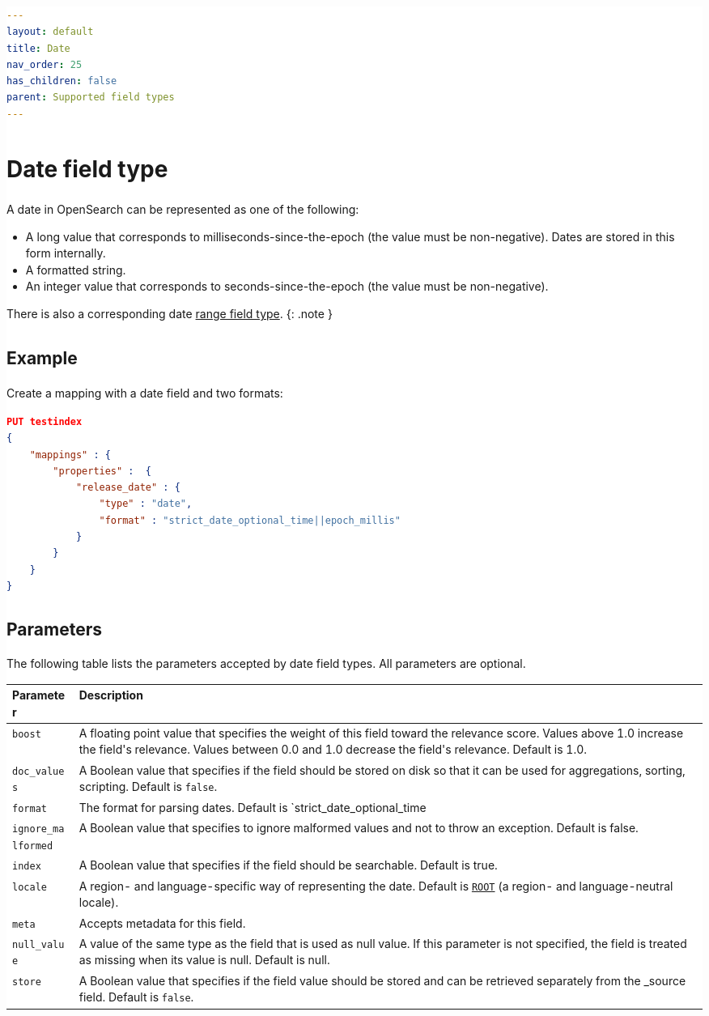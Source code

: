 ```yaml
---
layout: default
title: Date
nav_order: 25
has_children: false
parent: Supported field types
---
```


# Date field type

A date in OpenSearch can be represented as one of the following:

- A long value that corresponds to milliseconds-since-the-epoch (the value must be non-negative). Dates are stored in this form internally.
- A formatted string.
- An integer value that corresponds to seconds-since-the-epoch (the value must be non-negative).

There is also a corresponding date [range field type]({{site.url}}{{site.baseurl}}/opensearch/supported-field-types/range/).
{: .note }

## Example

Create a mapping with a date field and two formats:

```json
PUT testindex
{
    "mappings" : {
        "properties" :  {
            "release_date" : {
                "type" : "date",
                "format" : "strict_date_optional_time||epoch_millis"
            }
        }
    }
}
```

## Parameters

The following table lists the parameters accepted by date field types. All parameters are optional.

Parameter | Description 
:--- | :--- 
`boost` | A floating point value that specifies the weight of this field toward the relevance score. Values above 1.0 increase the field's relevance. Values between 0.0 and 1.0 decrease the field's relevance. Default is 1.0.
`doc_values` | A Boolean value that specifies if the field should be stored on disk so that it can be used for aggregations, sorting, <br> scripting. Default is `false`.
`format` | The format for parsing dates. Default is `strict_date_optional_time||epoch_millis`.
`ignore_malformed` | A Boolean value that specifies to ignore malformed values and not to throw an exception. Default is false.
`index` | A Boolean value that specifies if the field should be searchable. Default is true.
`locale` | A region- and language-specific way of representing the date. Default is [`ROOT`](https://docs.oracle.com/javase/8/docs/api/java/util/Locale.html#ROOT) (a region- and language-neutral locale).
`meta` | Accepts metadata for this field.
`null_value` | A  value of the same type as the field that is used as null value. If this parameter is not specified, the field is treated as missing when its value is null. Default is null.
`store` | A Boolean value that specifies if the field value should be stored and can be retrieved separately from the _source field. Default is `false`. 
